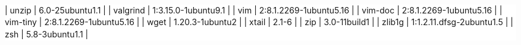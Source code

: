 | unzip | 6.0-25ubuntu1.1 |
| valgrind | 1:3.15.0-1ubuntu9.1 |
| vim | 2:8.1.2269-1ubuntu5.16 |
| vim-doc | 2:8.1.2269-1ubuntu5.16 |
| vim-tiny | 2:8.1.2269-1ubuntu5.16 |
| wget | 1.20.3-1ubuntu2 |
| xtail | 2.1-6 |
| zip | 3.0-11build1 |
| zlib1g | 1:1.2.11.dfsg-2ubuntu1.5 |
| zsh | 5.8-3ubuntu1.1 |


